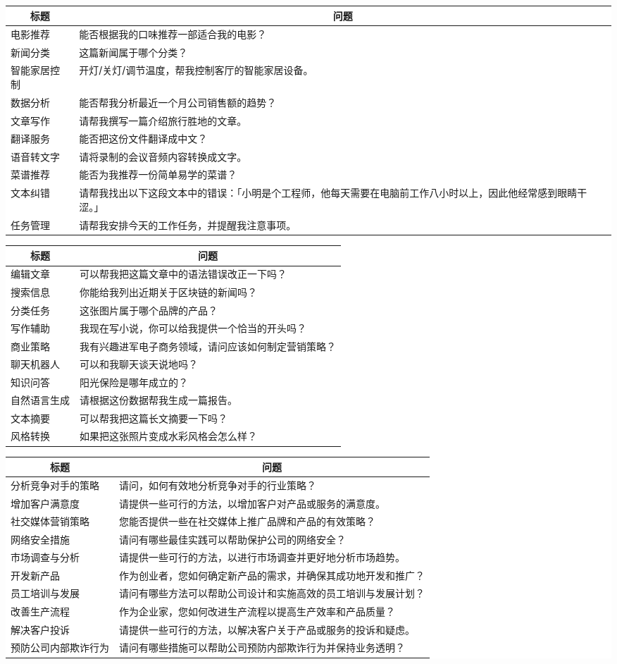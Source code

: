|标题|问题|
|---|---|
|电影推荐|能否根据我的口味推荐一部适合我的电影？|
|新闻分类|这篇新闻属于哪个分类？|
|智能家居控制|开灯/关灯/调节温度，帮我控制客厅的智能家居设备。|
|数据分析|能否帮我分析最近一个月公司销售额的趋势？|
|文章写作|请帮我撰写一篇介绍旅行胜地的文章。|
|翻译服务|能否把这份文件翻译成中文？|
|语音转文字|请将录制的会议音频内容转换成文字。|
|菜谱推荐|能否为我推荐一份简单易学的菜谱？|
|文本纠错|请帮我找出以下这段文本中的错误：「小明是个工程师，他每天需要在电脑前工作八小时以上，因此他经常感到眼睛干涩。」|
|任务管理|请帮我安排今天的工作任务，并提醒我注意事项。|

| 标题                                    | 问题                                                         |
|-----------------------------------------|--------------------------------------------------------------|
| 编辑文章                               | 可以帮我把这篇文章中的语法错误改正一下吗？                |
| 搜索信息                               | 你能给我列出近期关于区块链的新闻吗？                        |
| 分类任务                               | 这张图片属于哪个品牌的产品？                                |
| 写作辅助                               | 我现在写小说，你可以给我提供一个恰当的开头吗？            |
| 商业策略                               | 我有兴趣进军电子商务领域，请问应该如何制定营销策略？      |
| 聊天机器人                             | 可以和我聊天谈天说地吗？                                    |
| 知识问答                               | 阳光保险是哪年成立的？                                      |
| 自然语言生成                           | 请根据这份数据帮我生成一篇报告。                            |
| 文本摘要                               | 可以帮我把这篇长文摘要一下吗？                              |
| 风格转换                               | 如果把这张照片变成水彩风格会怎么样？                      |

| 标题 | 问题 |
| --- | --- |
|分析竞争对手的策略|请问，如何有效地分析竞争对手的行业策略？|
|增加客户满意度|请提供一些可行的方法，以增加客户对产品或服务的满意度。|
|社交媒体营销策略|您能否提供一些在社交媒体上推广品牌和产品的有效策略？|
|网络安全措施|请问有哪些最佳实践可以帮助保护公司的网络安全？|
|市场调查与分析|请提供一些可行的方法，以进行市场调查并更好地分析市场趋势。|
|开发新产品|作为创业者，您如何确定新产品的需求，并确保其成功地开发和推广？|
|员工培训与发展|请问有哪些方法可以帮助公司设计和实施高效的员工培训与发展计划？|
|改善生产流程|作为企业家，您如何改进生产流程以提高生产效率和产品质量？|
|解决客户投诉|请提供一些可行的方法，以解决客户关于产品或服务的投诉和疑虑。|
|预防公司内部欺诈行为|请问有哪些措施可以帮助公司预防内部欺诈行为并保持业务透明？|
